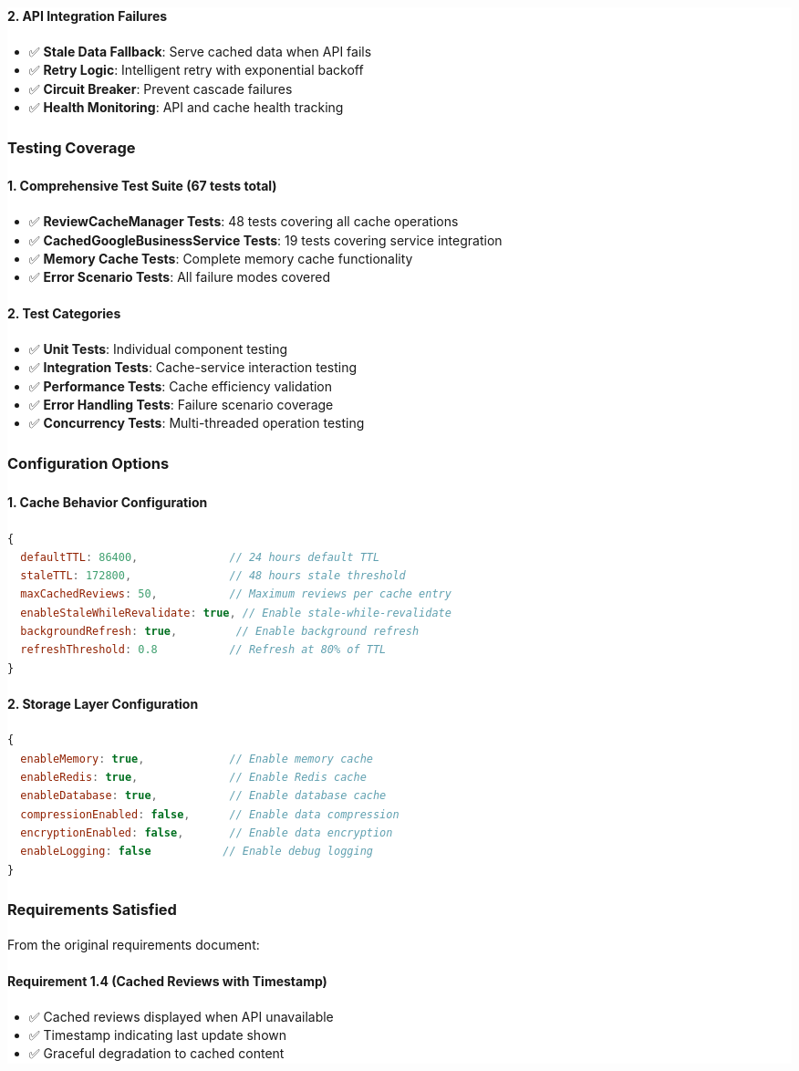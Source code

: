 #### 2. API Integration Failures
- ✅ **Stale Data Fallback**: Serve cached data when API fails
- ✅ **Retry Logic**: Intelligent retry with exponential backoff
- ✅ **Circuit Breaker**: Prevent cascade failures
- ✅ **Health Monitoring**: API and cache health tracking

### Testing Coverage

#### 1. Comprehensive Test Suite (67 tests total)
- ✅ **ReviewCacheManager Tests**: 48 tests covering all cache operations
- ✅ **CachedGoogleBusinessService Tests**: 19 tests covering service integration
- ✅ **Memory Cache Tests**: Complete memory cache functionality
- ✅ **Error Scenario Tests**: All failure modes covered

#### 2. Test Categories
- ✅ **Unit Tests**: Individual component testing
- ✅ **Integration Tests**: Cache-service interaction testing
- ✅ **Performance Tests**: Cache efficiency validation
- ✅ **Error Handling Tests**: Failure scenario coverage
- ✅ **Concurrency Tests**: Multi-threaded operation testing

### Configuration Options

#### 1. Cache Behavior Configuration
```javascript
{
  defaultTTL: 86400,              // 24 hours default TTL
  staleTTL: 172800,               // 48 hours stale threshold
  maxCachedReviews: 50,           // Maximum reviews per cache entry
  enableStaleWhileRevalidate: true, // Enable stale-while-revalidate
  backgroundRefresh: true,         // Enable background refresh
  refreshThreshold: 0.8           // Refresh at 80% of TTL
}
```

#### 2. Storage Layer Configuration
```javascript
{
  enableMemory: true,             // Enable memory cache
  enableRedis: true,              // Enable Redis cache
  enableDatabase: true,           // Enable database cache
  compressionEnabled: false,      // Enable data compression
  encryptionEnabled: false,       // Enable data encryption
  enableLogging: false           // Enable debug logging
}
```

### Requirements Satisfied

From the original requirements document:

#### Requirement 1.4 (Cached Reviews with Timestamp)
- ✅ Cached reviews displayed when API unavailable
- ✅ Timestamp indicating last update shown
- ✅ Graceful degradation to cached content
